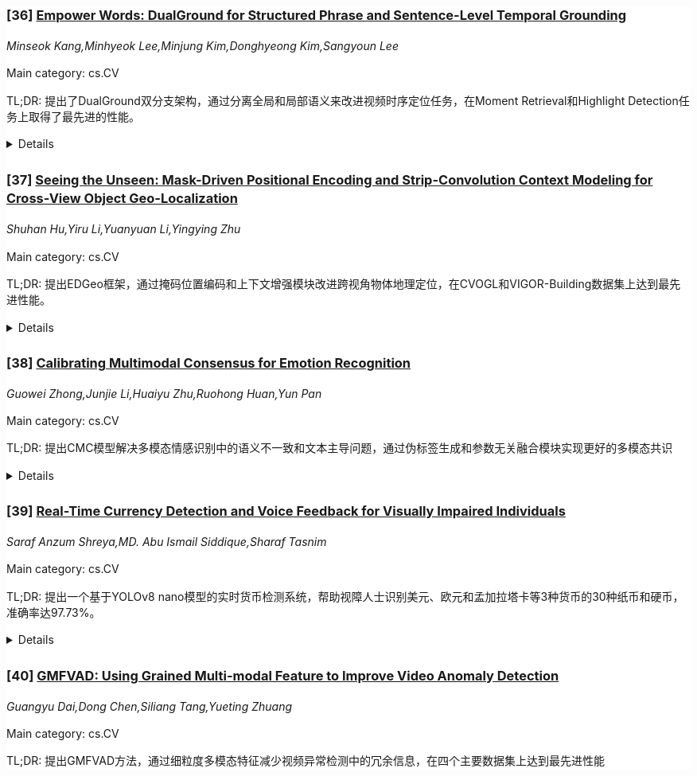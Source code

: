 
### [36] [Empower Words: DualGround for Structured Phrase and Sentence-Level Temporal Grounding](https://arxiv.org/abs/2510.20244)
*Minseok Kang,Minhyeok Lee,Minjung Kim,Donghyeong Kim,Sangyoun Lee*

Main category: cs.CV

TL;DR: 提出了DualGround双分支架构，通过分离全局和局部语义来改进视频时序定位任务，在Moment Retrieval和Highlight Detection任务上取得了最先进的性能。


<details><summary>Details</summary></details>


### [37] [Seeing the Unseen: Mask-Driven Positional Encoding and Strip-Convolution Context Modeling for Cross-View Object Geo-Localization](https://arxiv.org/abs/2510.20247)
*Shuhan Hu,Yiru Li,Yuanyuan Li,Yingying Zhu*

Main category: cs.CV

TL;DR: 提出EDGeo框架，通过掩码位置编码和上下文增强模块改进跨视角物体地理定位，在CVOGL和VIGOR-Building数据集上达到最先进性能。


<details><summary>Details</summary></details>


### [38] [Calibrating Multimodal Consensus for Emotion Recognition](https://arxiv.org/abs/2510.20256)
*Guowei Zhong,Junjie Li,Huaiyu Zhu,Ruohong Huan,Yun Pan*

Main category: cs.CV

TL;DR: 提出CMC模型解决多模态情感识别中的语义不一致和文本主导问题，通过伪标签生成和参数无关融合模块实现更好的多模态共识


<details><summary>Details</summary></details>


### [39] [Real-Time Currency Detection and Voice Feedback for Visually Impaired Individuals](https://arxiv.org/abs/2510.20267)
*Saraf Anzum Shreya,MD. Abu Ismail Siddique,Sharaf Tasnim*

Main category: cs.CV

TL;DR: 提出一个基于YOLOv8 nano模型的实时货币检测系统，帮助视障人士识别美元、欧元和孟加拉塔卡等3种货币的30种纸币和硬币，准确率达97.73%。


<details><summary>Details</summary></details>


### [40] [GMFVAD: Using Grained Multi-modal Feature to Improve Video Anomaly Detection](https://arxiv.org/abs/2510.20268)
*Guangyu Dai,Dong Chen,Siliang Tang,Yueting Zhuang*

Main category: cs.CV

TL;DR: 提出GMFVAD方法，通过细粒度多模态特征减少视频异常检测中的冗余信息，在四个主要数据集上达到最先进性能
